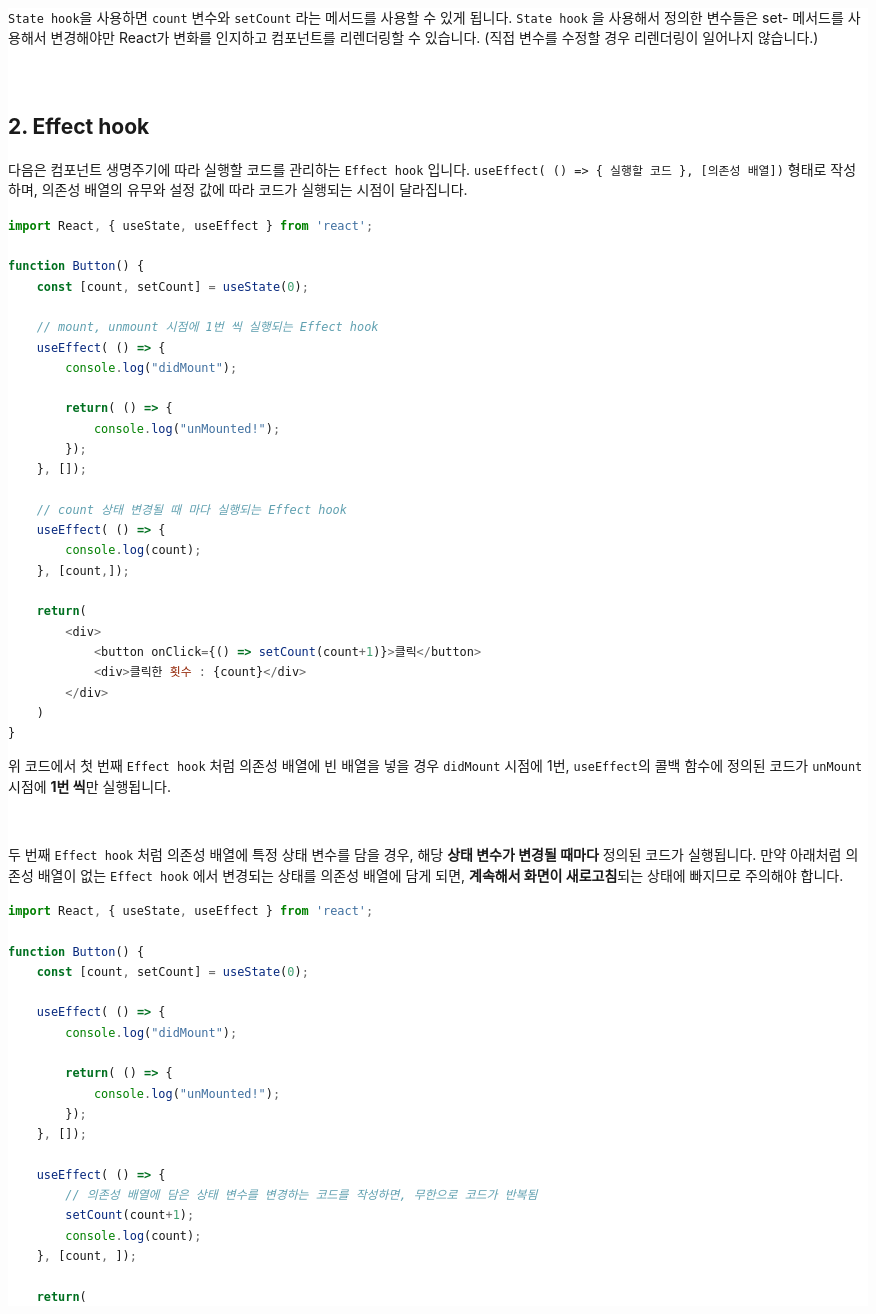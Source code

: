 `State hook`을 사용하면 `count` 변수와 `setCount` 라는 메서드를 사용할 수 있게 됩니다. `State hook` 을 사용해서 정의한 변수들은 set- 메서드를 사용해서 변경해야만 React가 변화를 인지하고 컴포넌트를 리렌더링할 수 있습니다. (직접 변수를 수정할 경우 리렌더링이 일어나지 않습니다.)

&nbsp;
## 2. Effect hook

다음은 컴포넌트 생명주기에 따라 실행할 코드를 관리하는 `Effect hook` 입니다. `useEffect( () => { 실행할 코드 }, [의존성 배열])` 형태로 작성하며, 의존성 배열의 유무와 설정 값에 따라 코드가 실행되는 시점이 달라집니다.

```javascript
import React, { useState, useEffect } from 'react';

function Button() {
    const [count, setCount] = useState(0);
    
    // mount, unmount 시점에 1번 씩 실행되는 Effect hook
    useEffect( () => {
        console.log("didMount");

        return( () => {
            console.log("unMounted!");
        });
    }, []); 

    // count 상태 변경될 때 마다 실행되는 Effect hook
    useEffect( () => {
        console.log(count);
    }, [count,]);

    return( 
        <div>
            <button onClick={() => setCount(count+1)}>클릭</button>
            <div>클릭한 횟수 : {count}</div>
        </div>
    )
}
```
위 코드에서 첫 번째 `Effect hook` 처럼 의존성 배열에 빈 배열을 넣을 경우 `didMount` 시점에 1번,  `useEffect`의 콜백 함수에 정의된 코드가 `unMount` 시점에 **1번 씩**만 실행됩니다.

&nbsp;

두 번째 `Effect hook` 처럼 의존성 배열에 특정 상태 변수를 담을 경우, 해당 **상태 변수가 변경될 때마다** 정의된 코드가 실행됩니다. 만약 아래처럼 의존성 배열이 없는 `Effect hook` 에서 변경되는 상태를 의존성 배열에 담게 되면, **계속해서 화면이 새로고침**되는 상태에 빠지므로 주의해야 합니다. 

```javascript
import React, { useState, useEffect } from 'react';

function Button() {
    const [count, setCount] = useState(0);
    
    useEffect( () => {
        console.log("didMount");

        return( () => {
            console.log("unMounted!");
        });
    }, []); 

    useEffect( () => {
        // 의존성 배열에 담은 상태 변수를 변경하는 코드를 작성하면, 무한으로 코드가 반복됨
        setCount(count+1); 
        console.log(count);
    }, [count, ]);

    return( 
```